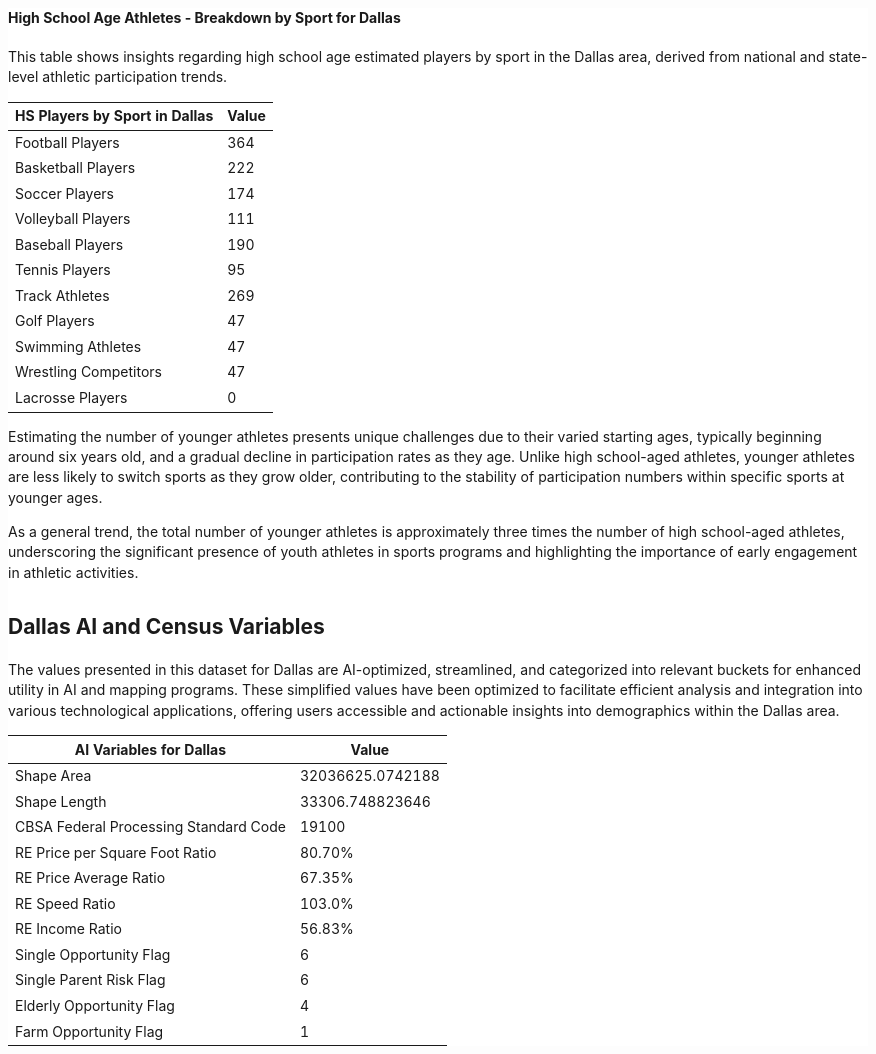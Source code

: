 #### High School Age Athletes - Breakdown by Sport for Dallas

This table shows insights regarding high school age estimated players by sport in the Dallas area, derived from national and state-level athletic participation trends. 

| HS Players by Sport in Dallas | Value |
|-------------|-------|
| Football Players | 364 |
| Basketball Players | 222 |
| Soccer Players | 174 |
| Volleyball Players | 111 |
| Baseball Players | 190 |
| Tennis Players | 95 |
| Track Athletes | 269 |
| Golf Players | 47 |
| Swimming Athletes | 47 |
| Wrestling Competitors | 47 |
| Lacrosse Players | 0 |

Estimating the number of younger athletes presents unique challenges due to their varied starting ages, typically beginning around six years old, and a gradual decline in participation rates as they age. Unlike high school-aged athletes, younger athletes are less likely to switch sports as they grow older, contributing to the stability of participation numbers within specific sports at younger ages.  

As a general trend, the total number of younger athletes is approximately three times the number of high school-aged athletes, underscoring the significant presence of youth athletes in sports programs and highlighting the importance of early engagement in athletic activities.

## Dallas AI and Census Variables

The values presented in this dataset for Dallas are AI-optimized, streamlined, and categorized into relevant buckets for enhanced utility in AI and mapping programs. These simplified values have been optimized to facilitate efficient analysis and integration into various technological applications, offering users accessible and actionable insights into demographics within the Dallas area.

| AI Variables for Dallas | Value |
|-------------|-------|
| Shape Area | 32036625.0742188 |
| Shape Length | 33306.748823646 |
| CBSA Federal Processing Standard Code | 19100 |
| RE Price per Square Foot Ratio | 80.70% |
| RE Price Average Ratio | 67.35% |
| RE Speed Ratio | 103.0% |
| RE Income Ratio | 56.83% |
| Single Opportunity Flag | 6 |
| Single Parent Risk Flag | 6 |
| Elderly Opportunity Flag | 4 |
| Farm Opportunity Flag | 1 |